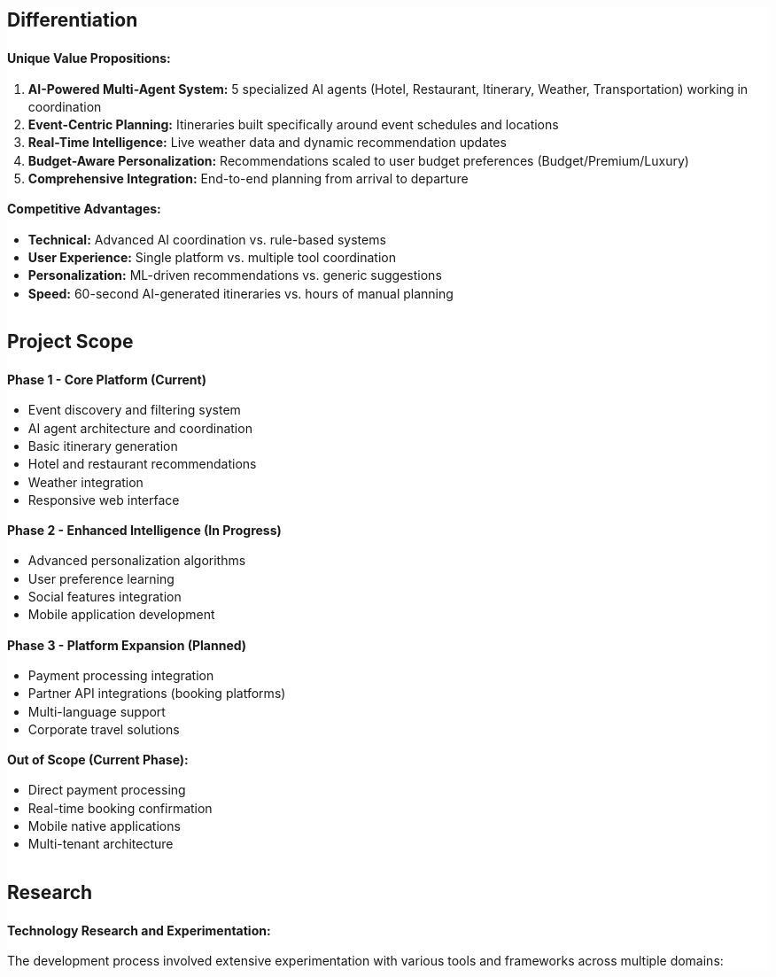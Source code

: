 ## Differentiation

**Unique Value Propositions:**

1. **AI-Powered Multi-Agent System:** 5 specialized AI agents (Hotel, Restaurant, Itinerary, Weather, Transportation) working in coordination
2. **Event-Centric Planning:** Itineraries built specifically around event schedules and locations
3. **Real-Time Intelligence:** Live weather data and dynamic recommendation updates
4. **Budget-Aware Personalization:** Recommendations scaled to user budget preferences (Budget/Premium/Luxury)
5. **Comprehensive Integration:** End-to-end planning from arrival to departure

**Competitive Advantages:**
- **Technical:** Advanced AI coordination vs. rule-based systems
- **User Experience:** Single platform vs. multiple tool coordination
- **Personalization:** ML-driven recommendations vs. generic suggestions
- **Speed:** 60-second AI-generated itineraries vs. hours of manual planning

## Project Scope

**Phase 1 - Core Platform (Current)**
- Event discovery and filtering system
- AI agent architecture and coordination
- Basic itinerary generation
- Hotel and restaurant recommendations
- Weather integration
- Responsive web interface

**Phase 2 - Enhanced Intelligence (In Progress)**
- Advanced personalization algorithms
- User preference learning
- Social features integration
- Mobile application development

**Phase 3 - Platform Expansion (Planned)**
- Payment processing integration
- Partner API integrations (booking platforms)
- Multi-language support
- Corporate travel solutions

**Out of Scope (Current Phase):**
- Direct payment processing
- Real-time booking confirmation
- Mobile native applications
- Multi-tenant architecture

## Research

**Technology Research and Experimentation:**

The development process involved extensive experimentation with various tools and frameworks across multiple domains:
